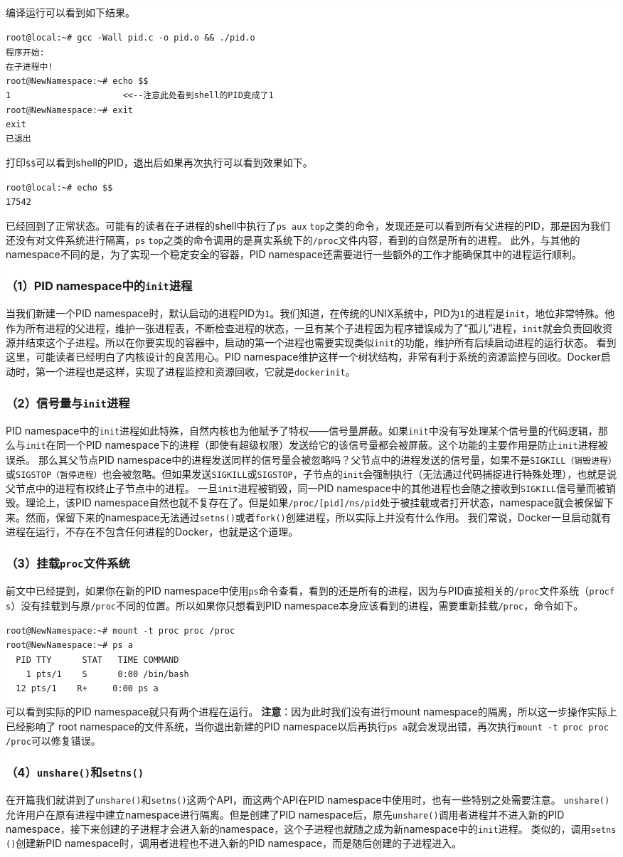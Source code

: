 编译运行可以看到如下结果。

    root@local:~# gcc -Wall pid.c -o pid.o && ./pid.o
    程序开始:
    在子进程中!
    root@NewNamespace:~# echo $$
    1                      <<--注意此处看到shell的PID变成了1
    root@NewNamespace:~# exit
    exit
    已退出

打印`$$`可以看到shell的PID，退出后如果再次执行可以看到效果如下。

    root@local:~# echo $$
    17542

已经回到了正常状态。可能有的读者在子进程的shell中执行了`ps aux` `top`之类的命令，发现还是可以看到所有父进程的PID，那是因为我们还没有对文件系统进行隔离，`ps` `top`之类的命令调用的是真实系统下的`/proc`文件内容，看到的自然是所有的进程。 此外，与其他的namespace不同的是，为了实现一个稳定安全的容器，PID namespace还需要进行一些额外的工作才能确保其中的进程运行顺利。

### （1）PID namespace中的`init`进程

当我们新建一个PID namespace时，默认启动的进程PID为`1`。我们知道，在传统的UNIX系统中，PID为`1`的进程是`init`，地位非常特殊。他作为所有进程的父进程，维护一张进程表，不断检查进程的状态，一旦有某个子进程因为程序错误成为了“孤儿”进程，`init`就会负责回收资源并结束这个子进程。所以在你要实现的容器中，启动的第一个进程也需要实现类似`init`的功能，维护所有后续启动进程的运行状态。 看到这里，可能读者已经明白了内核设计的良苦用心。PID namespace维护这样一个树状结构，非常有利于系统的资源监控与回收。Docker启动时，第一个进程也是这样，实现了进程监控和资源回收，它就是`dockerinit`。

### （2）信号量与`init`进程

PID namespace中的`init`进程如此特殊，自然内核也为他赋予了特权——信号量屏蔽。如果`init`中没有写处理某个信号量的代码逻辑，那么与`init`在同一个PID namespace下的进程（即使有超级权限）发送给它的该信号量都会被屏蔽。这个功能的主要作用是防止`init`进程被误杀。 那么其父节点PID namespace中的进程发送同样的信号量会被忽略吗？父节点中的进程发送的信号量，如果不是`SIGKILL（销毁进程）`或`SIGSTOP（暂停进程）`也会被忽略。但如果发送`SIGKILL`或`SIGSTOP`，子节点的`init`会强制执行（无法通过代码捕捉进行特殊处理），也就是说父节点中的进程有权终止子节点中的进程。 一旦`init`进程被销毁，同一PID namespace中的其他进程也会随之接收到`SIGKILL`信号量而被销毁。理论上，该PID namespace自然也就不复存在了。但是如果`/proc/[pid]/ns/pid`处于被挂载或者打开状态，namespace就会被保留下来。然而，保留下来的namespace无法通过`setns()`或者`fork()`创建进程，所以实际上并没有什么作用。 我们常说，Docker一旦启动就有进程在运行，不存在不包含任何进程的Docker，也就是这个道理。

### （3）挂载`proc`文件系统

前文中已经提到，如果你在新的PID namespace中使用`ps`命令查看，看到的还是所有的进程，因为与PID直接相关的`/proc`文件系统（`procfs`）没有挂载到与原`/proc`不同的位置。所以如果你只想看到PID namespace本身应该看到的进程，需要重新挂载`/proc`，命令如下。

    root@NewNamespace:~# mount -t proc proc /proc
    root@NewNamespace:~# ps a
      PID TTY      STAT   TIME COMMAND
        1 pts/1    S      0:00 /bin/bash
      12 pts/1    R+     0:00 ps a

可以看到实际的PID namespace就只有两个进程在运行。 **注意**：因为此时我们没有进行mount namespace的隔离，所以这一步操作实际上已经影响了 root namespace的文件系统，当你退出新建的PID namespace以后再执行`ps a`就会发现出错，再次执行`mount -t proc proc /proc`可以修复错误。

### （4）`unshare()`和`setns()`

在开篇我们就讲到了`unshare()`和`setns()`这两个API，而这两个API在PID namespace中使用时，也有一些特别之处需要注意。 `unshare()`允许用户在原有进程中建立namespace进行隔离。但是创建了PID namespace后，原先`unshare()`调用者进程并不进入新的PID namespace，接下来创建的子进程才会进入新的namespace，这个子进程也就随之成为新namespace中的`init`进程。 类似的，调用`setns()`创建新PID namespace时，调用者进程也不进入新的PID namespace，而是随后创建的子进程进入。 
